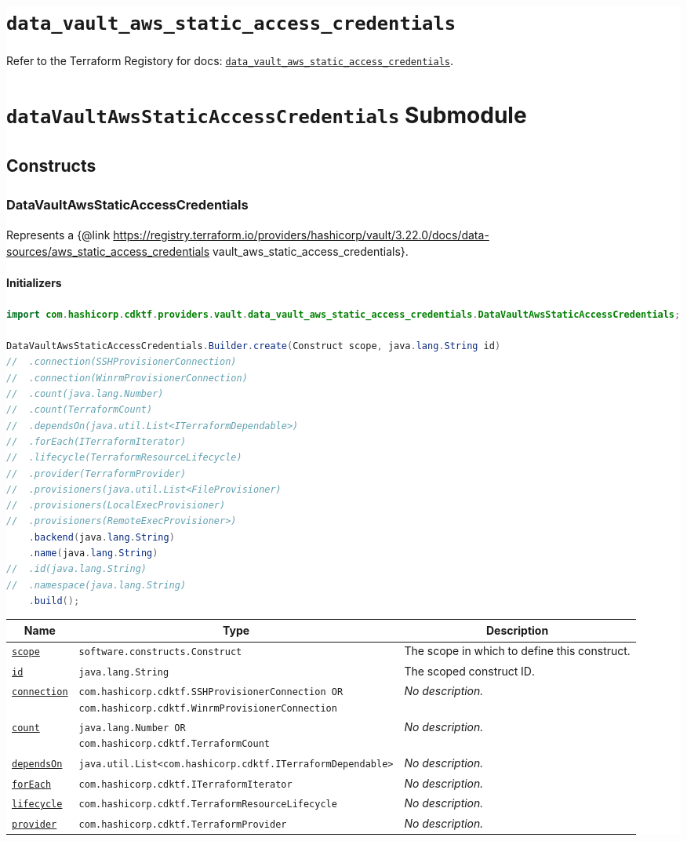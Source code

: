# `data_vault_aws_static_access_credentials`

Refer to the Terraform Registory for docs: [`data_vault_aws_static_access_credentials`](https://registry.terraform.io/providers/hashicorp/vault/3.22.0/docs/data-sources/aws_static_access_credentials).

# `dataVaultAwsStaticAccessCredentials` Submodule <a name="`dataVaultAwsStaticAccessCredentials` Submodule" id="@cdktf/provider-vault.dataVaultAwsStaticAccessCredentials"></a>

## Constructs <a name="Constructs" id="Constructs"></a>

### DataVaultAwsStaticAccessCredentials <a name="DataVaultAwsStaticAccessCredentials" id="@cdktf/provider-vault.dataVaultAwsStaticAccessCredentials.DataVaultAwsStaticAccessCredentials"></a>

Represents a {@link https://registry.terraform.io/providers/hashicorp/vault/3.22.0/docs/data-sources/aws_static_access_credentials vault_aws_static_access_credentials}.

#### Initializers <a name="Initializers" id="@cdktf/provider-vault.dataVaultAwsStaticAccessCredentials.DataVaultAwsStaticAccessCredentials.Initializer"></a>

```java
import com.hashicorp.cdktf.providers.vault.data_vault_aws_static_access_credentials.DataVaultAwsStaticAccessCredentials;

DataVaultAwsStaticAccessCredentials.Builder.create(Construct scope, java.lang.String id)
//  .connection(SSHProvisionerConnection)
//  .connection(WinrmProvisionerConnection)
//  .count(java.lang.Number)
//  .count(TerraformCount)
//  .dependsOn(java.util.List<ITerraformDependable>)
//  .forEach(ITerraformIterator)
//  .lifecycle(TerraformResourceLifecycle)
//  .provider(TerraformProvider)
//  .provisioners(java.util.List<FileProvisioner)
//  .provisioners(LocalExecProvisioner)
//  .provisioners(RemoteExecProvisioner>)
    .backend(java.lang.String)
    .name(java.lang.String)
//  .id(java.lang.String)
//  .namespace(java.lang.String)
    .build();
```

| **Name** | **Type** | **Description** |
| --- | --- | --- |
| <code><a href="#@cdktf/provider-vault.dataVaultAwsStaticAccessCredentials.DataVaultAwsStaticAccessCredentials.Initializer.parameter.scope">scope</a></code> | <code>software.constructs.Construct</code> | The scope in which to define this construct. |
| <code><a href="#@cdktf/provider-vault.dataVaultAwsStaticAccessCredentials.DataVaultAwsStaticAccessCredentials.Initializer.parameter.id">id</a></code> | <code>java.lang.String</code> | The scoped construct ID. |
| <code><a href="#@cdktf/provider-vault.dataVaultAwsStaticAccessCredentials.DataVaultAwsStaticAccessCredentials.Initializer.parameter.connection">connection</a></code> | <code>com.hashicorp.cdktf.SSHProvisionerConnection OR com.hashicorp.cdktf.WinrmProvisionerConnection</code> | *No description.* |
| <code><a href="#@cdktf/provider-vault.dataVaultAwsStaticAccessCredentials.DataVaultAwsStaticAccessCredentials.Initializer.parameter.count">count</a></code> | <code>java.lang.Number OR com.hashicorp.cdktf.TerraformCount</code> | *No description.* |
| <code><a href="#@cdktf/provider-vault.dataVaultAwsStaticAccessCredentials.DataVaultAwsStaticAccessCredentials.Initializer.parameter.dependsOn">dependsOn</a></code> | <code>java.util.List<com.hashicorp.cdktf.ITerraformDependable></code> | *No description.* |
| <code><a href="#@cdktf/provider-vault.dataVaultAwsStaticAccessCredentials.DataVaultAwsStaticAccessCredentials.Initializer.parameter.forEach">forEach</a></code> | <code>com.hashicorp.cdktf.ITerraformIterator</code> | *No description.* |
| <code><a href="#@cdktf/provider-vault.dataVaultAwsStaticAccessCredentials.DataVaultAwsStaticAccessCredentials.Initializer.parameter.lifecycle">lifecycle</a></code> | <code>com.hashicorp.cdktf.TerraformResourceLifecycle</code> | *No description.* |
| <code><a href="#@cdktf/provider-vault.dataVaultAwsStaticAccessCredentials.DataVaultAwsStaticAccessCredentials.Initializer.parameter.provider">provider</a></code> | <code>com.hashicorp.cdktf.TerraformProvider</code> | *No description.* |